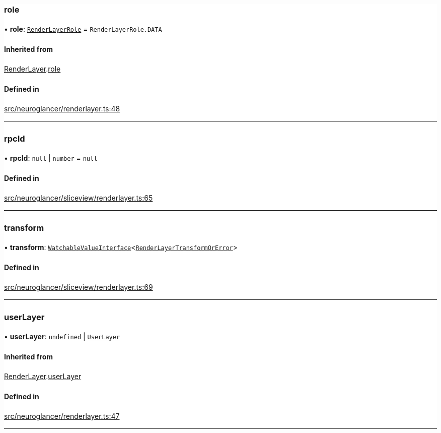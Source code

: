 ### role

• **role**: [`RenderLayerRole`](../enums/neuroglancer_renderlayer.RenderLayerRole.md) = `RenderLayerRole.DATA`

#### Inherited from

[RenderLayer](neuroglancer_renderlayer.RenderLayer.md).[role](neuroglancer_renderlayer.RenderLayer.md#role)

#### Defined in

[src/neuroglancer/renderlayer.ts:48](https://github.com/ActiveBrainAtlas2/neuroglancer/blob/91617476/src/neuroglancer/renderlayer.ts#L48)

___

### rpcId

• **rpcId**: ``null`` \| `number` = `null`

#### Defined in

[src/neuroglancer/sliceview/renderlayer.ts:65](https://github.com/ActiveBrainAtlas2/neuroglancer/blob/91617476/src/neuroglancer/sliceview/renderlayer.ts#L65)

___

### transform

• **transform**: [`WatchableValueInterface`](../interfaces/neuroglancer_trackable_value.WatchableValueInterface.md)<[`RenderLayerTransformOrError`](../modules/neuroglancer_render_coordinate_transform.md#renderlayertransformorerror)\>

#### Defined in

[src/neuroglancer/sliceview/renderlayer.ts:69](https://github.com/ActiveBrainAtlas2/neuroglancer/blob/91617476/src/neuroglancer/sliceview/renderlayer.ts#L69)

___

### userLayer

• **userLayer**: `undefined` \| [`UserLayer`](neuroglancer_layer.UserLayer.md)

#### Inherited from

[RenderLayer](neuroglancer_renderlayer.RenderLayer.md).[userLayer](neuroglancer_renderlayer.RenderLayer.md#userlayer)

#### Defined in

[src/neuroglancer/renderlayer.ts:47](https://github.com/ActiveBrainAtlas2/neuroglancer/blob/91617476/src/neuroglancer/renderlayer.ts#L47)

___
